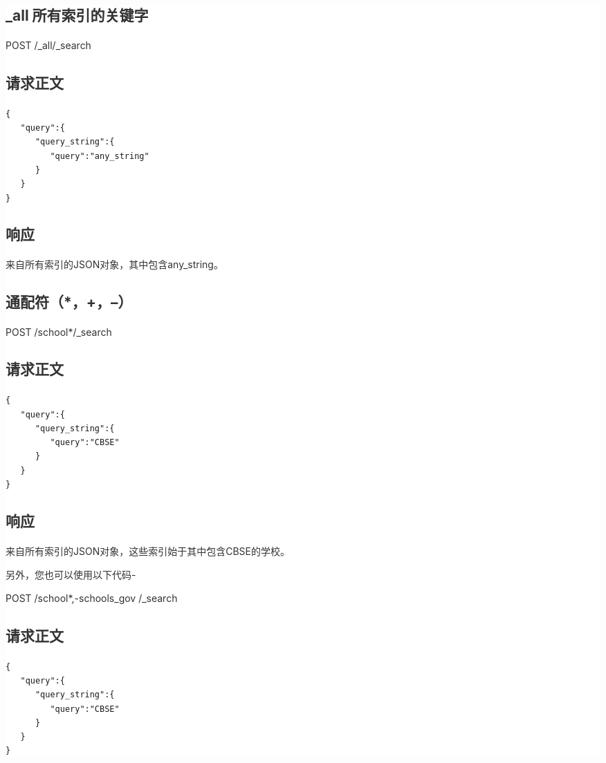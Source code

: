 ## <font style="color:rgb(51, 51, 51);">_all 所有索引的关键字</font>
<font style="color:rgb(51, 51, 51);">POST /_all/_search</font>

## <font style="color:rgb(51, 51, 51);">请求正文</font>
```plain
{
   "query":{
      "query_string":{
         "query":"any_string"
      }
   }
}
```

## <font style="color:rgb(51, 51, 51);">响应</font>
<font style="color:rgb(51, 51, 51);">来自所有索引的JSON对象，其中包含any_string。</font>

## <font style="color:rgb(51, 51, 51);">通配符（*，+，–）</font>
<font style="color:rgb(51, 51, 51);">POST /school*/_search</font>

## <font style="color:rgb(51, 51, 51);">请求正文</font>
```plain
{
   "query":{
      "query_string":{
         "query":"CBSE"
      }
   }
}
```

## <font style="color:rgb(51, 51, 51);">响应</font>
<font style="color:rgb(51, 51, 51);">来自所有索引的JSON对象，这些索引始于其中包含CBSE的学校。</font>

<font style="color:rgb(51, 51, 51);">另外，您也可以使用以下代码-</font>

<font style="color:rgb(51, 51, 51);">POST /school*,-schools_gov /_search</font>

## <font style="color:rgb(51, 51, 51);">请求正文</font>
```plain
{
   "query":{
      "query_string":{
         "query":"CBSE"
      }
   }
}
```
